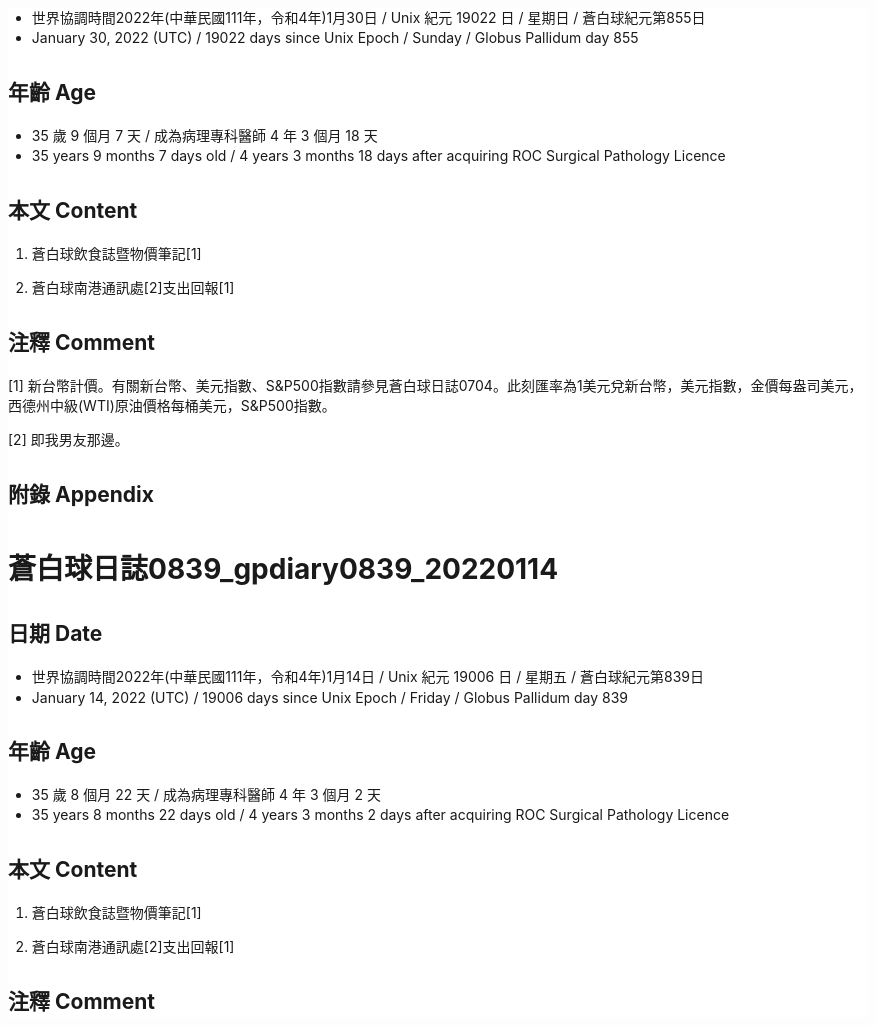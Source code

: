 * 世界協調時間2022年(中華民國111年，令和4年)1月30日 / Unix 紀元 19022 日 / 星期日 / 蒼白球紀元第855日
* January 30, 2022 (UTC) / 19022 days since Unix Epoch / Sunday / Globus Pallidum day 855

## 年齡 Age ##

* 35 歲 9 個月 7 天 / 成為病理專科醫師 4 年 3 個月 18 天
* 35 years 9 months 7 days old / 4 years 3 months 18 days after acquiring ROC Surgical Pathology Licence

## 本文 Content ##

1. 蒼白球飲食誌暨物價筆記[1]

    
2. 蒼白球南港通訊處[2]支出回報[1]

    

## 注釋 Comment ##

[1] 新台幣計價。有關新台幣、美元指數、S&P500指數請參見蒼白球日誌0704。此刻匯率為1美元兌新台幣，美元指數，金價每盎司美元，西德州中級(WTI)原油價格每桶美元，S&P500指數。


[2] 即我男友那邊。



## 附錄 Appendix ##



[_metadata_:encoding]: - "utf-8"
[_metadata_:language]: - "zh-Hant-TW"
[_metadata_:fileformat]: - "markdown"
[_metadata_:MIME_type]: - "text/plain"
[_metadata_:markdown_version]: - "commonmark version 0.30"
[_metadata_:markdown_spec]: - "https://spec.commonmark.org/0.30/"

# 蒼白球日誌0839_gpdiary0839_20220114 #

## 日期 Date ##

* 世界協調時間2022年(中華民國111年，令和4年)1月14日 / Unix 紀元 19006 日 / 星期五 / 蒼白球紀元第839日
* January 14, 2022 (UTC) / 19006 days since Unix Epoch / Friday / Globus Pallidum day 839

## 年齡 Age ##

* 35 歲 8 個月 22 天 / 成為病理專科醫師 4 年 3 個月 2 天
* 35 years 8 months 22 days old / 4 years 3 months 2 days after acquiring ROC Surgical Pathology Licence

## 本文 Content ##

1. 蒼白球飲食誌暨物價筆記[1]

    
2. 蒼白球南港通訊處[2]支出回報[1]

    

## 注釋 Comment ##
